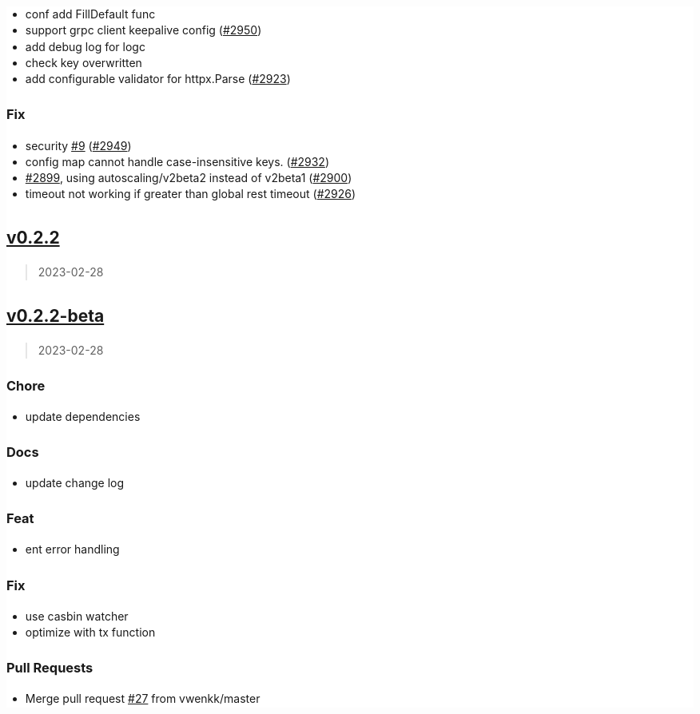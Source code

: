 * conf add FillDefault func
* support grpc client keepalive config ([#2950](https://github.com/playbors/playbor-admin-tools/issues/2950))
* add debug log for logc
* check key overwritten
* add configurable validator for httpx.Parse ([#2923](https://github.com/playbors/playbor-admin-tools/issues/2923))

### Fix

* security [#9](https://github.com/playbors/playbor-admin-tools/issues/9) ([#2949](https://github.com/playbors/playbor-admin-tools/issues/2949))
* config map cannot handle case-insensitive keys. ([#2932](https://github.com/playbors/playbor-admin-tools/issues/2932))
* [#2899](https://github.com/playbors/playbor-admin-tools/issues/2899), using autoscaling/v2beta2 instead of v2beta1 ([#2900](https://github.com/playbors/playbor-admin-tools/issues/2900))
* timeout not working if greater than global rest timeout ([#2926](https://github.com/playbors/playbor-admin-tools/issues/2926))


<a name="v0.2.2"></a>
## [v0.2.2](https://github.com/playbors/playbor-admin-tools/compare/v0.2.2-beta...v0.2.2)

> 2023-02-28


<a name="v0.2.2-beta"></a>
## [v0.2.2-beta](https://github.com/playbors/playbor-admin-tools/compare/v0.2.1...v0.2.2-beta)

> 2023-02-28

### Chore

* update dependencies

### Docs

* update change log

### Feat

* ent error handling

### Fix

* use casbin watcher
* optimize with tx function

### Pull Requests

* Merge pull request [#27](https://github.com/playbors/playbor-admin-tools/issues/27) from vwenkk/master
